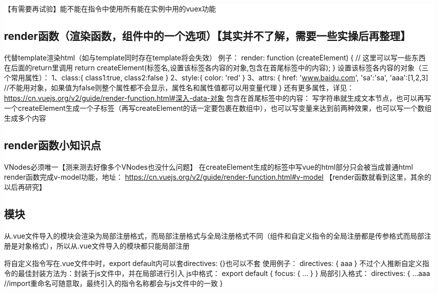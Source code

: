 【有需要再试验】能不能在指令中使用所有能在实例中用的vuex功能


## render函数（渲染函数，组件中的一个选项）【其实并不了解，需要一些实操后再整理】
代替template渲染html（如与template同时存在template将会失效）
例子：
    render: function (createElement) {
        // 这里可以写一些东西 在后面的return里调用
        return createElement(标签名,设置该标签各内容的对象,包含在首尾标签中的内容);
    }
设置该标签各内容的对象（三个常用属性）：
1、class:{
       class1:true,
       class2:false
   }
2、style:{
      color: 'red'
  }
3、attrs: {
      href: 'www.baidu.com',
      'sa':'sa',
      'aaa':[1,2,3] //不能用对象，如果值为false则整个属性都不会显示，属性名和属性值都可以用变量代理
  }
还有更多属性，详见： https://cn.vuejs.org/v2/guide/render-function.html#深入-data-对象
包含在首尾标签中的内容：
写字符串就生成文本节点，也可以再写一个createElement生成一个子标签（再写createElement的话一定要包裹在数组中），也可以写变量来达到前两种效果，也可以写一个数组生成多个内容


## render函数小知识点
VNodes必须唯一【测来测去好像多个VNodes也没什么问题】
在createElement生成的标签中写vue的html部分只会被当成普通html
render函数完成v-model功能，地址： https://cn.vuejs.org/v2/guide/render-function.html#v-model
【render函数就看到这里，其余的以后再研究】


## 模块
从.vue文件导入的模块会渲染为局部注册格式，而局部注册格式与全局注册格式不同（组件和自定义指令的全局注册都是传参格式而局部注册是对象格式），所以从.vue文件导入的模块都只能局部注册

将自定义指令写在.vue文件中时，export default内可以套directives: {}也可以不套
使用例子：
directives: {
    aaa
}
不过个人推断自定义指令的最佳封装方法为：封装于js文件中，并在局部进行引入
js中格式：
export default {
    focus: {
        ...
    }
}
局部引入格式：
directives: {
    ...aaa //import重命名可随意取，最终引入的指令名称都会与js文件中的一致
}
